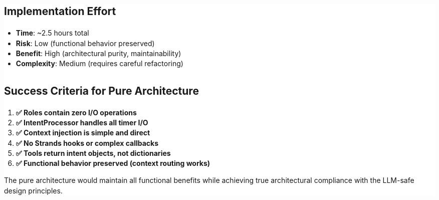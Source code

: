 ## Implementation Effort

- **Time**: ~2.5 hours total
- **Risk**: Low (functional behavior preserved)
- **Benefit**: High (architectural purity, maintainability)
- **Complexity**: Medium (requires careful refactoring)

## Success Criteria for Pure Architecture

1. **✅ Roles contain zero I/O operations**
2. **✅ IntentProcessor handles all timer I/O**
3. **✅ Context injection is simple and direct**
4. **✅ No Strands hooks or complex callbacks**
5. **✅ Tools return intent objects, not dictionaries**
6. **✅ Functional behavior preserved (context routing works)**

The pure architecture would maintain all functional benefits while achieving true architectural compliance with the LLM-safe design principles.
